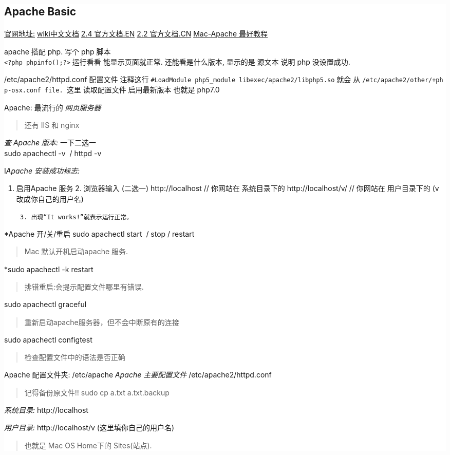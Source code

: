 ## Apache Basic

[官网地址:][1]        [wiki中文文档][2]
[2.4 官方文档.EN][3]  [2.2 官方文档.CN][4]
[Mac-Apache 最好教程][5]

apache 搭配 php.
写个 php 脚本  
`<?php phpinfo();?>`
运行看看  能显示页面就正常. 还能看是什么版本,
显示的是 源文本 说明 php 没设置成功.

/etc/apache2/httpd.conf
配置文件 注释这行
`#LoadModule php5_module libexec/apache2/libphp5.so`
 就会 从
`/etc/apache2/other/+php-osx.conf file.
`这里 读取配置文件  启用最新版本 也就是 php7.0




Apache: 最流行的 *网页服务器*
> 还有 IIS 和 nginx

*查 Apache 版本:*  一下二选一        
sudo apachectl -v   /  httpd -v

I*Apache 安装成功标志:*
1. 启用Apache 服务
	2. 浏览器输入 (二选一)
		http://localhost 		// 你网站在 系统目录下的
		http://localhost/v/   // 你网站在 用户目录下的 (v 改成你自己的用户名)

		3. 出现“It works!”就表示运行正常。

*Apache 开/关/重启
sudo apachectl start  / stop / restart
> Mac 默认开机启动apache 服务.

*sudo apachectl -k restart
> 排错重启:会提示配置文件哪里有错误.

sudo apachectl graceful
> 重新启动apache服务器，但不会中断原有的连接

sudo apachectl configtest
> 检查配置文件中的语法是否正确



Apache 配置文件夹:    	/etc/apache
*Apache 主要配置文件*		/etc/apache2/httpd.conf
> 记得备份原文件!! sudo cp a.txt a.txt.backup

*系统目录:* http://localhost

*用户目录:* http://localhost/v (这里填你自己的用户名)
> 也就是 Mac OS Home下的 Sites(站点).
 

[1]:	http://httpd.apache.org/download.cgi
[2]:	https://wiki.archlinux.org/index.php/Apache_HTTP_Server_(%E7%AE%80%E4%BD%93%E4%B8%AD%E6%96%87)
[3]:	https://httpd.apache.org/docs/2.4/zh-cn/
[4]:	http://httpd.apache.org/docs/2.2/
[5]:	https://getgrav.org/blog/mac-os-x-apache-setup-multiple-php-versions
[6]:	http://localhost/V/ "用户目录"